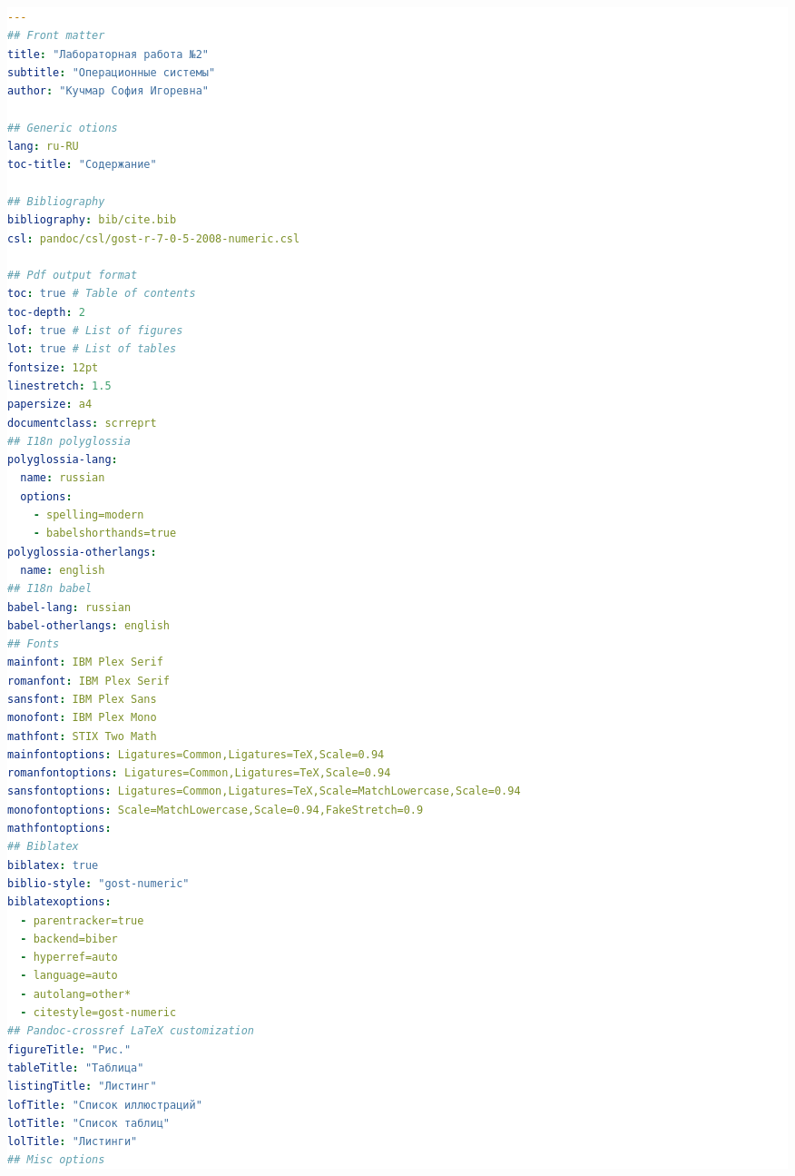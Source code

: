 ```yaml
---
## Front matter
title: "Лабораторная работа №2"
subtitle: "Операционные системы"
author: "Кучмар София Игоревна"

## Generic otions
lang: ru-RU
toc-title: "Содержание"

## Bibliography
bibliography: bib/cite.bib
csl: pandoc/csl/gost-r-7-0-5-2008-numeric.csl

## Pdf output format
toc: true # Table of contents
toc-depth: 2
lof: true # List of figures
lot: true # List of tables
fontsize: 12pt
linestretch: 1.5
papersize: a4
documentclass: scrreprt
## I18n polyglossia
polyglossia-lang:
  name: russian
  options:
	- spelling=modern
	- babelshorthands=true
polyglossia-otherlangs:
  name: english
## I18n babel
babel-lang: russian
babel-otherlangs: english
## Fonts
mainfont: IBM Plex Serif
romanfont: IBM Plex Serif
sansfont: IBM Plex Sans
monofont: IBM Plex Mono
mathfont: STIX Two Math
mainfontoptions: Ligatures=Common,Ligatures=TeX,Scale=0.94
romanfontoptions: Ligatures=Common,Ligatures=TeX,Scale=0.94
sansfontoptions: Ligatures=Common,Ligatures=TeX,Scale=MatchLowercase,Scale=0.94
monofontoptions: Scale=MatchLowercase,Scale=0.94,FakeStretch=0.9
mathfontoptions:
## Biblatex
biblatex: true
biblio-style: "gost-numeric"
biblatexoptions:
  - parentracker=true
  - backend=biber
  - hyperref=auto
  - language=auto
  - autolang=other*
  - citestyle=gost-numeric
## Pandoc-crossref LaTeX customization
figureTitle: "Рис."
tableTitle: "Таблица"
listingTitle: "Листинг"
lofTitle: "Список иллюстраций"
lotTitle: "Список таблиц"
lolTitle: "Листинги"
## Misc options
```